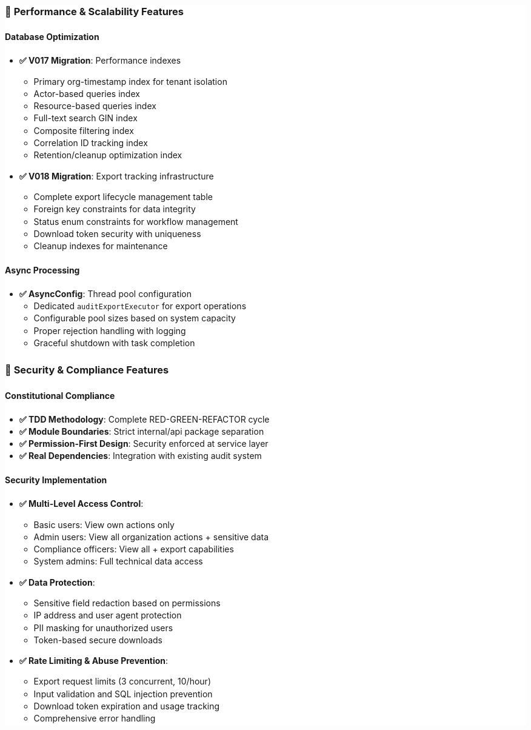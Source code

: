 ### 🚀 **Performance & Scalability Features**

#### Database Optimization
- **✅ V017 Migration**: Performance indexes
  - Primary org-timestamp index for tenant isolation
  - Actor-based queries index
  - Resource-based queries index
  - Full-text search GIN index
  - Composite filtering index
  - Correlation ID tracking index
  - Retention/cleanup optimization index

- **✅ V018 Migration**: Export tracking infrastructure
  - Complete export lifecycle management table
  - Foreign key constraints for data integrity
  - Status enum constraints for workflow management
  - Download token security with uniqueness
  - Cleanup indexes for maintenance

#### Async Processing
- **✅ AsyncConfig**: Thread pool configuration
  - Dedicated `auditExportExecutor` for export operations
  - Configurable pool sizes based on system capacity
  - Proper rejection handling with logging
  - Graceful shutdown with task completion

### 🔐 **Security & Compliance Features**

#### Constitutional Compliance
- **✅ TDD Methodology**: Complete RED-GREEN-REFACTOR cycle
- **✅ Module Boundaries**: Strict internal/api package separation
- **✅ Permission-First Design**: Security enforced at service layer
- **✅ Real Dependencies**: Integration with existing audit system

#### Security Implementation
- **✅ Multi-Level Access Control**:
  - Basic users: View own actions only
  - Admin users: View all organization actions + sensitive data
  - Compliance officers: View all + export capabilities
  - System admins: Full technical data access

- **✅ Data Protection**:
  - Sensitive field redaction based on permissions
  - IP address and user agent protection
  - PII masking for unauthorized users
  - Token-based secure downloads

- **✅ Rate Limiting & Abuse Prevention**:
  - Export request limits (3 concurrent, 10/hour)
  - Input validation and SQL injection prevention
  - Download token expiration and usage tracking
  - Comprehensive error handling
